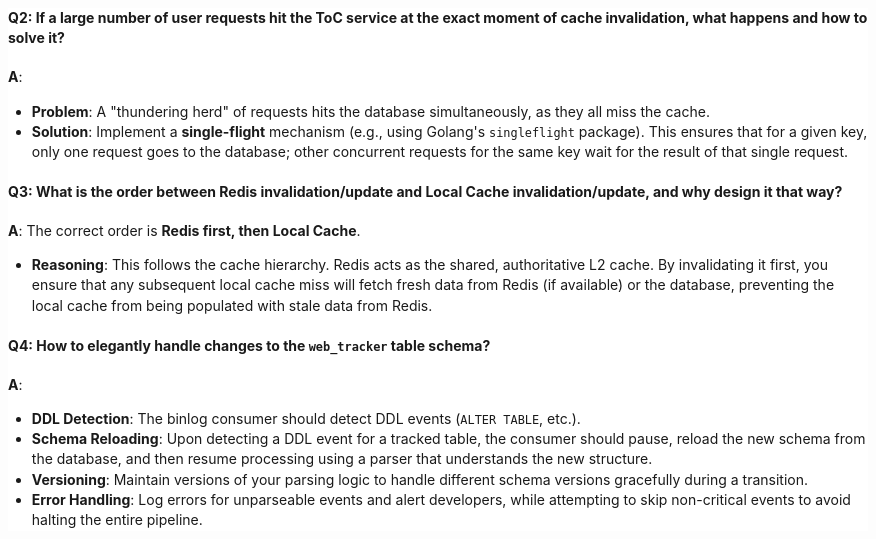 #### Q2: If a large number of user requests hit the ToC service at the exact moment of cache invalidation, what happens and how to solve it?

**A**:

- **Problem**: A "thundering herd" of requests hits the database simultaneously, as they all miss the cache.
- **Solution**: Implement a **single-flight** mechanism (e.g., using Golang's `singleflight` package). This ensures that for a given key, only one request goes to the database; other concurrent requests for the same key wait for the result of that single request.

#### Q3: What is the order between Redis invalidation/update and Local Cache invalidation/update, and why design it that way?

**A**: The correct order is **Redis first, then Local Cache**.

- **Reasoning**: This follows the cache hierarchy. Redis acts as the shared, authoritative L2 cache. By invalidating it first, you ensure that any subsequent local cache miss will fetch fresh data from Redis (if available) or the database, preventing the local cache from being populated with stale data from Redis.

#### Q4: How to elegantly handle changes to the `web_tracker` table schema?

**A**:

- **DDL Detection**: The binlog consumer should detect DDL events (`ALTER TABLE`, etc.).
- **Schema Reloading**: Upon detecting a DDL event for a tracked table, the consumer should pause, reload the new schema from the database, and then resume processing using a parser that understands the new structure.
- **Versioning**: Maintain versions of your parsing logic to handle different schema versions gracefully during a transition.
- **Error Handling**: Log errors for unparseable events and alert developers, while attempting to skip non-critical events to avoid halting the entire pipeline.
